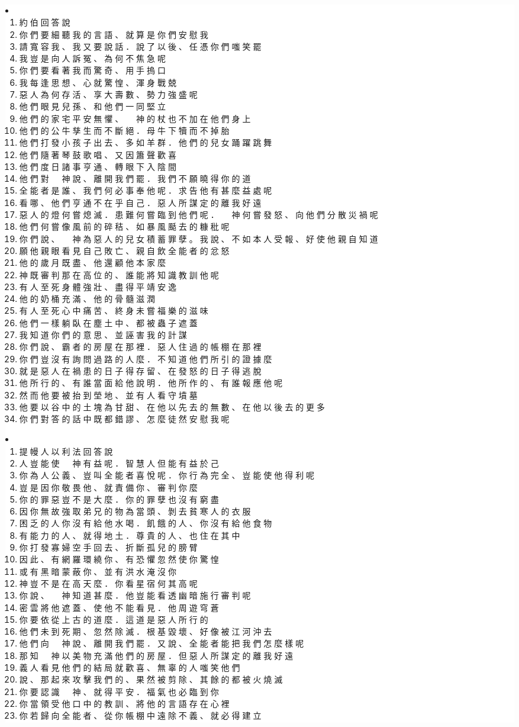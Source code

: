   </li>
  <li>
    <ol>
      <li>約 伯 回 答 說</li>
      <li>你 們 要 細 聽 我 的 言 語 、 就 算 是 你 們 安 慰 我</li>
      <li>請 寬 容 我 、 我 又 要 說 話 ． 說 了 以 後 、 任 憑 你 們 嗤 笑 罷</li>
      <li>我 豈 是 向 人 訴 冤 、 為 何 不 焦 急 呢</li>
      <li>你 們 要 看 著 我 而 驚 奇 、 用 手 摀 口</li>
      <li>我 每 逢 思 想 、 心 就 驚 惶 、 渾 身 戰 兢</li>
      <li>惡 人 為 何 存 活 、 享 大 壽 數 、 勢 力 強 盛 呢</li>
      <li>他 們 眼 見 兒 孫 、 和 他 們 一 同 堅 立</li>
      <li>他 們 的 家 宅 平 安 無 懼 、 　 神 的 杖 也 不 加 在 他 們 身 上</li>
      <li>他 們 的 公 牛 孳 生 而 不 斷 絕 ． 母 牛 下 犢 而 不 掉 胎</li>
      <li>他 們 打 發 小 孩 子 出 去 、 多 如 羊 群 ． 他 們 的 兒 女 踊 躍 跳 舞</li>
      <li>他 們 隨 著 琴 鼓 歌 唱 、 又 因 簫 聲 歡 喜</li>
      <li>他 們 度 日 諸 事 亨 通 、 轉 眼 下 入 陰 間</li>
      <li>他 們 對 　 神 說 、 離 開 我 們 罷 ． 我 們 不 願 曉 得 你 的 道</li>
      <li>全 能 者 是 誰 、 我 們 何 必 事 奉 他 呢 ． 求 告 他 有 甚 麼 益 處 呢</li>
      <li>看 哪 、 他 們 亨 通 不 在 乎 自 己 ． 惡 人 所 謀 定 的 離 我 好 遠</li>
      <li>惡 人 的 燈 何 嘗 熄 滅 ． 患 難 何 嘗 臨 到 他 們 呢 ． 　 神 何 嘗 發 怒 、 向 他 們 分 散 災 禍 呢</li>
      <li>他 們 何 嘗 像 風 前 的 碎 秸 、 如 暴 風 颳 去 的 糠 秕 呢</li>
      <li>你 們 說 、 　 神 為 惡 人 的 兒 女 積 蓄 罪 孽 。 我 說 、 不 如 本 人 受 報 、 好 使 他 親 自 知 道</li>
      <li>願 他 親 眼 看 見 自 己 敗 亡 、 親 自 飲 全 能 者 的 忿 怒</li>
      <li>他 的 歲 月 既 盡 、 他 還 顧 他 本 家 麼</li>
      <li>神 既 審 判 那 在 高 位 的 、 誰 能 將 知 識 教 訓 他 呢</li>
      <li>有 人 至 死 身 體 強 壯 、 盡 得 平 靖 安 逸</li>
      <li>他 的 奶 桶 充 滿 、 他 的 骨 髓 滋 潤</li>
      <li>有 人 至 死 心 中 痛 苦 、 終 身 未 嘗 福 樂 的 滋 味</li>
      <li>他 們 一 樣 躺 臥 在 塵 土 中 、 都 被 蟲 子 遮 蓋</li>
      <li>我 知 道 你 們 的 意 思 、 並 誣 害 我 的 計 謀</li>
      <li>你 們 說 、 霸 者 的 房 屋 在 那 裡 ． 惡 人 住 過 的 帳 棚 在 那 裡</li>
      <li>你 們 豈 沒 有 詢 問 過 路 的 人 麼 ． 不 知 道 他 們 所 引 的 證 據 麼</li>
      <li>就 是 惡 人 在 禍 患 的 日 子 得 存 留 、 在 發 怒 的 日 子 得 逃 脫</li>
      <li>他 所 行 的 、 有 誰 當 面 給 他 說 明 ． 他 所 作 的 、 有 誰 報 應 他 呢</li>
      <li>然 而 他 要 被 抬 到 塋 地 、 並 有 人 看 守 墳 墓</li>
      <li>他 要 以 谷 中 的 土 塊 為 甘 甜 、 在 他 以 先 去 的 無 數 、 在 他 以 後 去 的 更 多</li>
      <li>你 們 對 答 的 話 中 既 都 錯 謬 、 怎 麼 徒 然 安 慰 我 呢</li>
    </ol>
  </li>
  <li>
    <ol>
      <li>提 幔 人 以 利 法 回 答 說</li>
      <li>人 豈 能 使 　 神 有 益 呢 ． 智 慧 人 但 能 有 益 於 己</li>
      <li>你 為 人 公 義 、 豈 叫 全 能 者 喜 悅 呢 ． 你 行 為 完 全 、 豈 能 使 他 得 利 呢</li>
      <li>豈 是 因 你 敬 畏 他 、 就 責 備 你 、 審 判 你 麼</li>
      <li>你 的 罪 惡 豈 不 是 大 麼 ． 你 的 罪 孽 也 沒 有 窮 盡</li>
      <li>因 你 無 故 強 取 弟 兄 的 物 為 當 頭 、 剝 去 貧 寒 人 的 衣 服</li>
      <li>困 乏 的 人 你 沒 有 給 他 水 喝 ． 飢 餓 的 人 、 你 沒 有 給 他 食 物</li>
      <li>有 能 力 的 人 、 就 得 地 土 ． 尊 貴 的 人 、 也 住 在 其 中</li>
      <li>你 打 發 寡 婦 空 手 回 去 、 折 斷 孤 兒 的 膀 臂</li>
      <li>因 此 、 有 網 羅 環 繞 你 、 有 恐 懼 忽 然 使 你 驚 惶</li>
      <li>或 有 黑 暗 蒙 蔽 你 、 並 有 洪 水 淹 沒 你</li>
      <li>神 豈 不 是 在 高 天 麼 ． 你 看 星 宿 何 其 高 呢</li>
      <li>你 說 、 　 神 知 道 甚 麼 ． 他 豈 能 看 透 幽 暗 施 行 審 判 呢</li>
      <li>密 雲 將 他 遮 蓋 、 使 他 不 能 看 見 ． 他 周 遊 穹 蒼</li>
      <li>你 要 依 從 上 古 的 道 麼 ． 這 道 是 惡 人 所 行 的</li>
      <li>他 們 未 到 死 期 、 忽 然 除 滅 ． 根 基 毀 壞 、 好 像 被 江 河 沖 去</li>
      <li>他 們 向 　 神 說 、 離 開 我 們 罷 ． 又 說 、 全 能 者 能 把 我 們 怎 麼 樣 呢</li>
      <li>那 知 　 神 以 美 物 充 滿 他 們 的 房 屋 ． 但 惡 人 所 謀 定 的 離 我 好 遠</li>
      <li>義 人 看 見 他 們 的 結 局 就 歡 喜 、 無 辜 的 人 嗤 笑 他 們</li>
      <li>說 、 那 起 來 攻 擊 我 們 的 、 果 然 被 剪 除 、 其 餘 的 都 被 火 燒 滅</li>
      <li>你 要 認 識 　 神 、 就 得 平 安 ． 福 氣 也 必 臨 到 你</li>
      <li>你 當 領 受 他 口 中 的 教 訓 、 將 他 的 言 語 存 在 心 裡</li>
      <li>你 若 歸 向 全 能 者 、 從 你 帳 棚 中 遠 除 不 義 、 就 必 得 建 立</li>